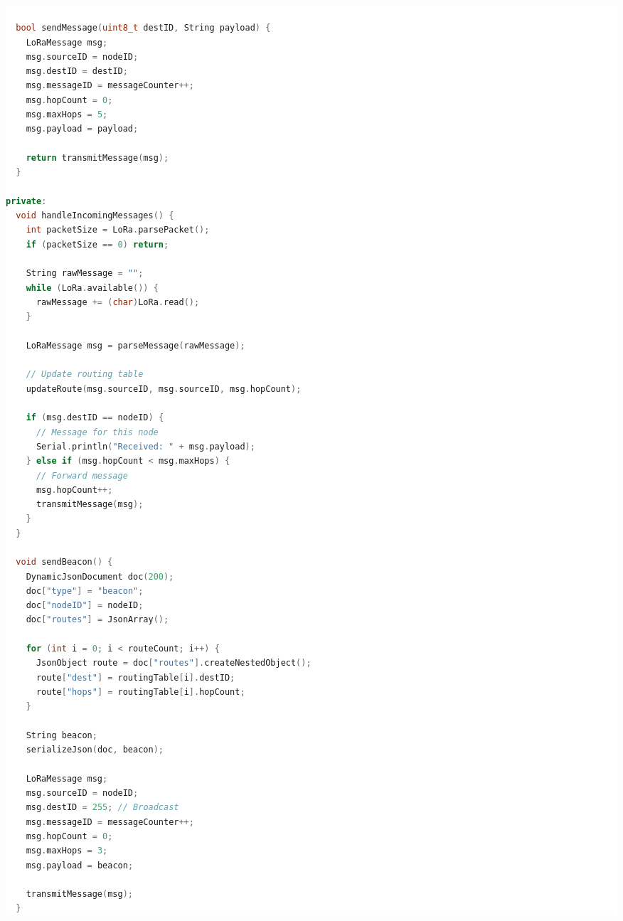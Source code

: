 ```cpp
  
  bool sendMessage(uint8_t destID, String payload) {
    LoRaMessage msg;
    msg.sourceID = nodeID;
    msg.destID = destID;
    msg.messageID = messageCounter++;
    msg.hopCount = 0;
    msg.maxHops = 5;
    msg.payload = payload;
    
    return transmitMessage(msg);
  }
  
private:
  void handleIncomingMessages() {
    int packetSize = LoRa.parsePacket();
    if (packetSize == 0) return;
    
    String rawMessage = "";
    while (LoRa.available()) {
      rawMessage += (char)LoRa.read();
    }
    
    LoRaMessage msg = parseMessage(rawMessage);
    
    // Update routing table
    updateRoute(msg.sourceID, msg.sourceID, msg.hopCount);
    
    if (msg.destID == nodeID) {
      // Message for this node
      Serial.println("Received: " + msg.payload);
    } else if (msg.hopCount < msg.maxHops) {
      // Forward message
      msg.hopCount++;
      transmitMessage(msg);
    }
  }
  
  void sendBeacon() {
    DynamicJsonDocument doc(200);
    doc["type"] = "beacon";
    doc["nodeID"] = nodeID;
    doc["routes"] = JsonArray();
    
    for (int i = 0; i < routeCount; i++) {
      JsonObject route = doc["routes"].createNestedObject();
      route["dest"] = routingTable[i].destID;
      route["hops"] = routingTable[i].hopCount;
    }
    
    String beacon;
    serializeJson(doc, beacon);
    
    LoRaMessage msg;
    msg.sourceID = nodeID;
    msg.destID = 255; // Broadcast
    msg.messageID = messageCounter++;
    msg.hopCount = 0;
    msg.maxHops = 3;
    msg.payload = beacon;
    
    transmitMessage(msg);
  }
```